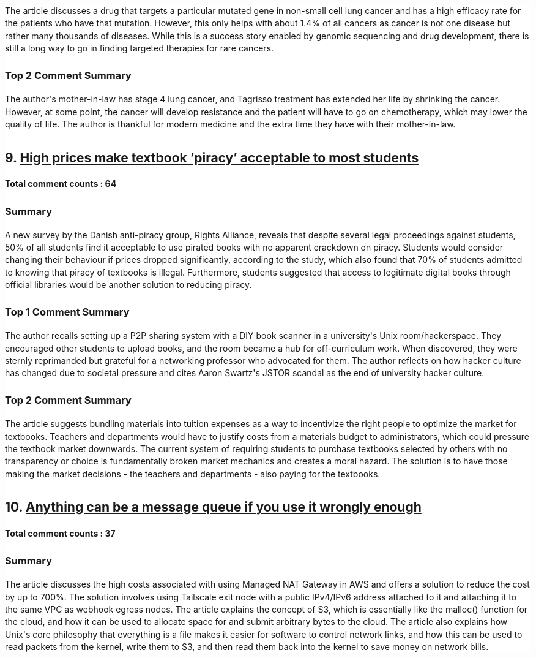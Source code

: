  The article discusses a drug that targets a particular mutated gene in non-small cell lung cancer and has a high efficacy rate for the patients who have that mutation. However, this only helps with about 1.4% of all cancers as cancer is not one disease but rather many thousands of diseases. While this is a success story enabled by genomic sequencing and drug development, there is still a long way to go in finding targeted therapies for rare cancers.

### Top 2 Comment Summary

 The author's mother-in-law has stage 4 lung cancer, and Tagrisso treatment has extended her life by shrinking the cancer. However, at some point, the cancer will develop resistance and the patient will have to go on chemotherapy, which may lower the quality of life. The author is thankful for modern medicine and the extra time they have with their mother-in-law.

## 9. [High prices make textbook ‘piracy’ acceptable to most students](https://news.ycombinator.com/item?id=36186080)

**Total comment counts : 64**

### Summary

 A new survey by the Danish anti-piracy group, Rights Alliance, reveals that despite several legal proceedings against students, 50% of all students find it acceptable to use pirated books with no apparent crackdown on piracy. Students would consider changing their behaviour if prices dropped significantly, according to the study, which also found that 70% of students admitted to knowing that piracy of textbooks is illegal. Furthermore, students suggested that access to legitimate digital books through official libraries would be another solution to reducing piracy.

### Top 1 Comment Summary

 The author recalls setting up a P2P sharing system with a DIY book scanner in a university's Unix room/hackerspace. They encouraged other students to upload books, and the room became a hub for off-curriculum work. When discovered, they were sternly reprimanded but grateful for a networking professor who advocated for them. The author reflects on how hacker culture has changed due to societal pressure and cites Aaron Swartz's JSTOR scandal as the end of university hacker culture.

### Top 2 Comment Summary

 The article suggests bundling materials into tuition expenses as a way to incentivize the right people to optimize the market for textbooks. Teachers and departments would have to justify costs from a materials budget to administrators, which could pressure the textbook market downwards. The current system of requiring students to purchase textbooks selected by others with no transparency or choice is fundamentally broken market mechanics and creates a moral hazard. The solution is to have those making the market decisions - the teachers and departments - also paying for the textbooks.

## 10. [Anything can be a message queue if you use it wrongly enough](https://news.ycombinator.com/item?id=36186176)

**Total comment counts : 37**

### Summary

 The article discusses the high costs associated with using Managed NAT Gateway in AWS and offers a solution to reduce the cost by up to 700%. The solution involves using Tailscale exit node with a public IPv4/IPv6 address attached to it and attaching it to the same VPC as webhook egress nodes. The article explains the concept of S3, which is essentially like the malloc() function for the cloud, and how it can be used to allocate space for and submit arbitrary bytes to the cloud. The article also explains how Unix's core philosophy that everything is a file makes it easier for software to control network links, and how this can be used to read packets from the kernel, write them to S3, and then read them back into the kernel to save money on network bills.
